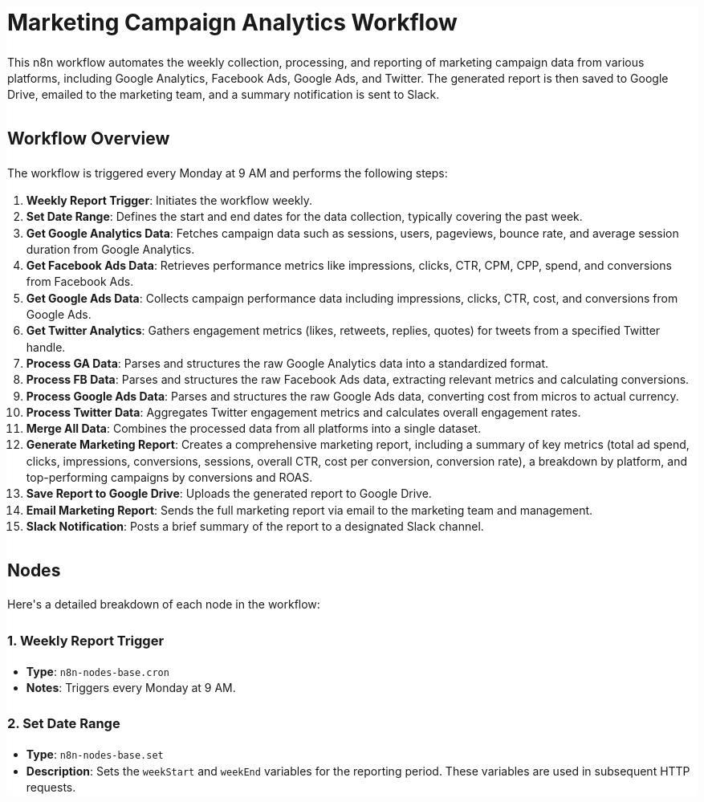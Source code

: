 # Marketing Campaign Analytics Workflow

This n8n workflow automates the weekly collection, processing, and reporting of marketing campaign data from various platforms, including Google Analytics, Facebook Ads, Google Ads, and Twitter. The generated report is then saved to Google Drive, emailed to the marketing team, and a summary notification is sent to Slack.

## Workflow Overview

The workflow is triggered every Monday at 9 AM and performs the following steps:

1.  **Weekly Report Trigger**: Initiates the workflow weekly.
2.  **Set Date Range**: Defines the start and end dates for the data collection, typically covering the past week.
3.  **Get Google Analytics Data**: Fetches campaign data such as sessions, users, pageviews, bounce rate, and average session duration from Google Analytics.
4.  **Get Facebook Ads Data**: Retrieves performance metrics like impressions, clicks, CTR, CPM, CPP, spend, and conversions from Facebook Ads.
5.  **Get Google Ads Data**: Collects campaign performance data including impressions, clicks, CTR, cost, and conversions from Google Ads.
6.  **Get Twitter Analytics**: Gathers engagement metrics (likes, retweets, replies, quotes) for tweets from a specified Twitter handle.
7.  **Process GA Data**: Parses and structures the raw Google Analytics data into a standardized format.
8.  **Process FB Data**: Parses and structures the raw Facebook Ads data, extracting relevant metrics and calculating conversions.
9.  **Process Google Ads Data**: Parses and structures the raw Google Ads data, converting cost from micros to actual currency.
10. **Process Twitter Data**: Aggregates Twitter engagement metrics and calculates overall engagement rates.
11. **Merge All Data**: Combines the processed data from all platforms into a single dataset.
12. **Generate Marketing Report**: Creates a comprehensive marketing report, including a summary of key metrics (total ad spend, clicks, impressions, conversions, sessions, overall CTR, cost per conversion, conversion rate), a breakdown by platform, and top-performing campaigns by conversions and ROAS.
13. **Save Report to Google Drive**: Uploads the generated report to Google Drive.
14. **Email Marketing Report**: Sends the full marketing report via email to the marketing team and management.
15. **Slack Notification**: Posts a brief summary of the report to a designated Slack channel.

## Nodes

Here's a detailed breakdown of each node in the workflow:

### 1. Weekly Report Trigger
* **Type**: `n8n-nodes-base.cron`
* **Notes**: Triggers every Monday at 9 AM.

### 2. Set Date Range
* **Type**: `n8n-nodes-base.set`
* **Description**: Sets the `weekStart` and `weekEnd` variables for the reporting period. These variables are used in subsequent HTTP requests.
